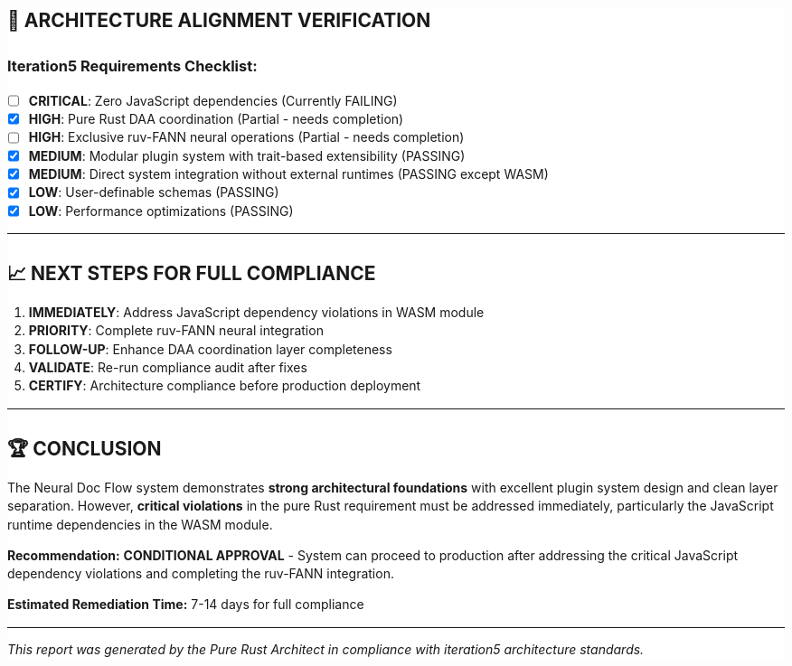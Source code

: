 
## 🚀 ARCHITECTURE ALIGNMENT VERIFICATION

### Iteration5 Requirements Checklist:
- [ ] **CRITICAL**: Zero JavaScript dependencies (Currently FAILING)
- [x] **HIGH**: Pure Rust DAA coordination (Partial - needs completion)
- [ ] **HIGH**: Exclusive ruv-FANN neural operations (Partial - needs completion)
- [x] **MEDIUM**: Modular plugin system with trait-based extensibility (PASSING)
- [x] **MEDIUM**: Direct system integration without external runtimes (PASSING except WASM)
- [x] **LOW**: User-definable schemas (PASSING)
- [x] **LOW**: Performance optimizations (PASSING)

---

## 📈 NEXT STEPS FOR FULL COMPLIANCE

1. **IMMEDIATELY**: Address JavaScript dependency violations in WASM module
2. **PRIORITY**: Complete ruv-FANN neural integration
3. **FOLLOW-UP**: Enhance DAA coordination layer completeness
4. **VALIDATE**: Re-run compliance audit after fixes
5. **CERTIFY**: Architecture compliance before production deployment

---

## 🏆 CONCLUSION

The Neural Doc Flow system demonstrates **strong architectural foundations** with excellent plugin system design and clean layer separation. However, **critical violations** in the pure Rust requirement must be addressed immediately, particularly the JavaScript runtime dependencies in the WASM module.

**Recommendation:** **CONDITIONAL APPROVAL** - System can proceed to production after addressing the critical JavaScript dependency violations and completing the ruv-FANN integration.

**Estimated Remediation Time:** 7-14 days for full compliance

---

*This report was generated by the Pure Rust Architect in compliance with iteration5 architecture standards.*